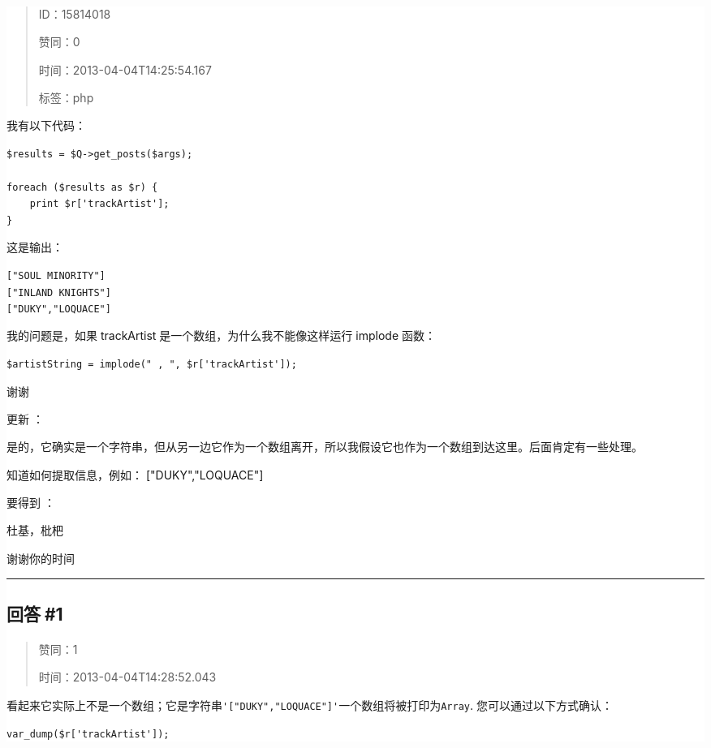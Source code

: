 > ID：15814018
> 
> 赞同：0
> 
> 时间：2013-04-04T14:25:54.167
> 
> 标签：php

我有以下代码：

```
$results = $Q->get_posts($args);

foreach ($results as $r) {
    print $r['trackArtist'];
} 
```

这是输出：

```
["SOUL MINORITY"]
["INLAND KNIGHTS"]
["DUKY","LOQUACE"] 
```

我的问题是，如果 trackArtist 是一个数组，为什么我不能像这样运行 implode 函数：

```
$artistString = implode(" , ", $r['trackArtist']); 
```

谢谢

更新 ：

是的，它确实是一个字符串，但从另一边它作为一个数组离开，所以我假设它也作为一个数组到达这里。后面肯定有一些处理。

知道如何提取信息，例如： ["DUKY","LOQUACE"]

要得到 ：

杜基，枇杷

谢谢你的时间

* * *

## 回答 #1

> 赞同：1
> 
> 时间：2013-04-04T14:28:52.043

看起来它实际上不是一个数组；它是字符串`'["DUKY","LOQUACE"]'`一个数组将被打印为`Array`. 您可以通过以下方式确认：

```
var_dump($r['trackArtist']); 
```
